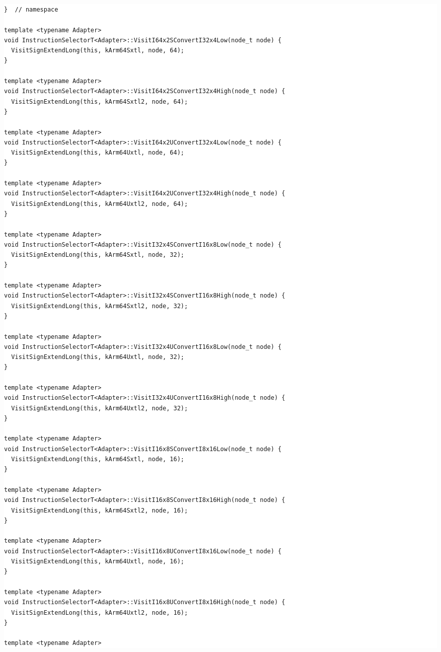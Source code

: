 ```
}  // namespace

template <typename Adapter>
void InstructionSelectorT<Adapter>::VisitI64x2SConvertI32x4Low(node_t node) {
  VisitSignExtendLong(this, kArm64Sxtl, node, 64);
}

template <typename Adapter>
void InstructionSelectorT<Adapter>::VisitI64x2SConvertI32x4High(node_t node) {
  VisitSignExtendLong(this, kArm64Sxtl2, node, 64);
}

template <typename Adapter>
void InstructionSelectorT<Adapter>::VisitI64x2UConvertI32x4Low(node_t node) {
  VisitSignExtendLong(this, kArm64Uxtl, node, 64);
}

template <typename Adapter>
void InstructionSelectorT<Adapter>::VisitI64x2UConvertI32x4High(node_t node) {
  VisitSignExtendLong(this, kArm64Uxtl2, node, 64);
}

template <typename Adapter>
void InstructionSelectorT<Adapter>::VisitI32x4SConvertI16x8Low(node_t node) {
  VisitSignExtendLong(this, kArm64Sxtl, node, 32);
}

template <typename Adapter>
void InstructionSelectorT<Adapter>::VisitI32x4SConvertI16x8High(node_t node) {
  VisitSignExtendLong(this, kArm64Sxtl2, node, 32);
}

template <typename Adapter>
void InstructionSelectorT<Adapter>::VisitI32x4UConvertI16x8Low(node_t node) {
  VisitSignExtendLong(this, kArm64Uxtl, node, 32);
}

template <typename Adapter>
void InstructionSelectorT<Adapter>::VisitI32x4UConvertI16x8High(node_t node) {
  VisitSignExtendLong(this, kArm64Uxtl2, node, 32);
}

template <typename Adapter>
void InstructionSelectorT<Adapter>::VisitI16x8SConvertI8x16Low(node_t node) {
  VisitSignExtendLong(this, kArm64Sxtl, node, 16);
}

template <typename Adapter>
void InstructionSelectorT<Adapter>::VisitI16x8SConvertI8x16High(node_t node) {
  VisitSignExtendLong(this, kArm64Sxtl2, node, 16);
}

template <typename Adapter>
void InstructionSelectorT<Adapter>::VisitI16x8UConvertI8x16Low(node_t node) {
  VisitSignExtendLong(this, kArm64Uxtl, node, 16);
}

template <typename Adapter>
void InstructionSelectorT<Adapter>::VisitI16x8UConvertI8x16High(node_t node) {
  VisitSignExtendLong(this, kArm64Uxtl2, node, 16);
}

template <typename Adapter>
```
